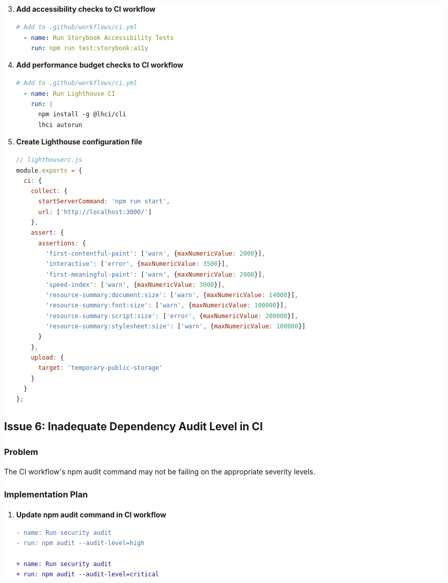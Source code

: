 3. **Add accessibility checks to CI workflow**
   ```yaml
   # Add to .github/workflows/ci.yml
     - name: Run Storybook Accessibility Tests
       run: npm run test:storybook:a11y
   ```

4. **Add performance budget checks to CI workflow**
   ```yaml
   # Add to .github/workflows/ci.yml
     - name: Run Lighthouse CI
       run: |
         npm install -g @lhci/cli
         lhci autorun
   ```

5. **Create Lighthouse configuration file**
   ```javascript
   // lighthouserc.js
   module.exports = {
     ci: {
       collect: {
         startServerCommand: 'npm run start',
         url: ['http://localhost:3000/']
       },
       assert: {
         assertions: {
           'first-contentful-paint': ['warn', {maxNumericValue: 2000}],
           'interactive': ['error', {maxNumericValue: 3500}],
           'first-meaningful-paint': ['warn', {maxNumericValue: 2000}],
           'speed-index': ['warn', {maxNumericValue: 3000}],
           'resource-summary:document:size': ['warn', {maxNumericValue: 14000}],
           'resource-summary:font:size': ['warn', {maxNumericValue: 100000}],
           'resource-summary:script:size': ['error', {maxNumericValue: 200000}],
           'resource-summary:stylesheet:size': ['warn', {maxNumericValue: 100000}]
         }
       },
       upload: {
         target: 'temporary-public-storage'
       }
     }
   };
   ```

## Issue 6: Inadequate Dependency Audit Level in CI

### Problem
The CI workflow's npm audit command may not be failing on the appropriate severity levels.

### Implementation Plan

1. **Update npm audit command in CI workflow**
   ```diff
   - name: Run security audit
   - run: npm audit --audit-level=high
   
   + name: Run security audit
   + run: npm audit --audit-level=critical
   ```
